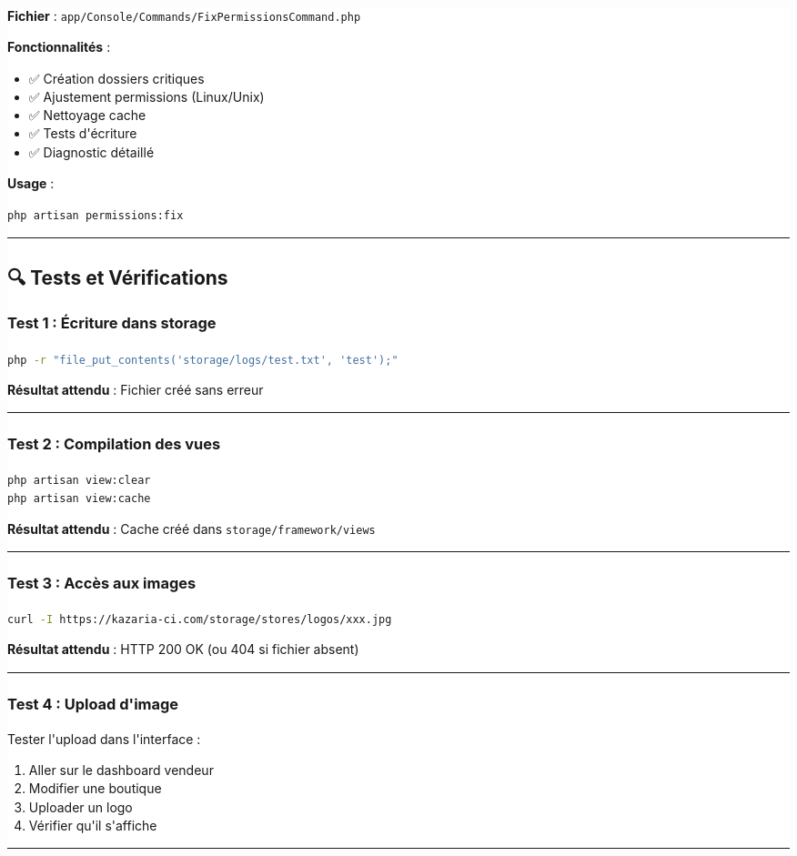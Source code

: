 **Fichier** : `app/Console/Commands/FixPermissionsCommand.php`

**Fonctionnalités** :
- ✅ Création dossiers critiques
- ✅ Ajustement permissions (Linux/Unix)
- ✅ Nettoyage cache
- ✅ Tests d'écriture
- ✅ Diagnostic détaillé

**Usage** :
```bash
php artisan permissions:fix
```

---

## 🔍 Tests et Vérifications

### **Test 1 : Écriture dans storage**

```bash
php -r "file_put_contents('storage/logs/test.txt', 'test');"
```

**Résultat attendu** : Fichier créé sans erreur

---

### **Test 2 : Compilation des vues**

```bash
php artisan view:clear
php artisan view:cache
```

**Résultat attendu** : Cache créé dans `storage/framework/views`

---

### **Test 3 : Accès aux images**

```bash
curl -I https://kazaria-ci.com/storage/stores/logos/xxx.jpg
```

**Résultat attendu** : HTTP 200 OK (ou 404 si fichier absent)

---

### **Test 4 : Upload d'image**

Tester l'upload dans l'interface :
1. Aller sur le dashboard vendeur
2. Modifier une boutique
3. Uploader un logo
4. Vérifier qu'il s'affiche

---